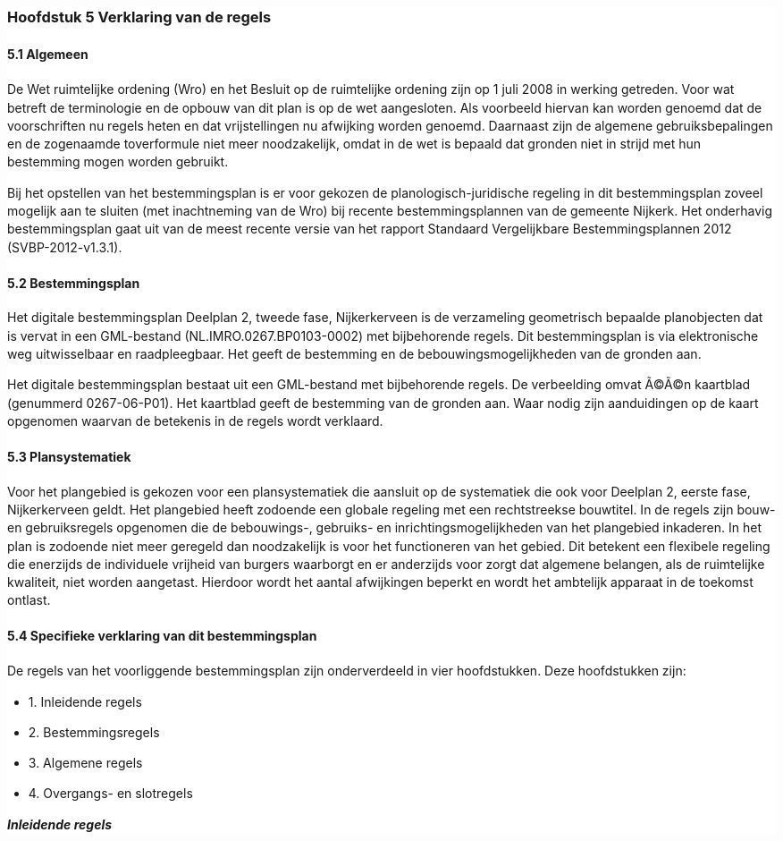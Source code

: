 ### Hoofdstuk 5 Verklaring van de regels

#### 5\.1 Algemeen

De Wet ruimtelijke ordening (Wro) en het Besluit op de ruimtelijke ordening zijn op 1 juli 2008 in werking getreden. Voor wat betreft de terminologie en de opbouw van dit plan is op de wet aangesloten. Als voorbeeld hiervan kan worden genoemd dat de voorschriften nu regels heten en dat vrijstellingen nu afwijking worden genoemd. Daarnaast zijn de algemene gebruiksbepalingen en de zogenaamde toverformule niet meer noodzakelijk, omdat in de wet is bepaald dat gronden niet in strijd met hun bestemming mogen worden gebruikt.

Bij het opstellen van het bestemmingsplan is er voor gekozen de planologisch\-juridische regeling in dit bestemmingsplan zoveel mogelijk aan te sluiten (met inachtneming van de Wro) bij recente bestemmingsplannen van de gemeente Nijkerk. Het onderhavig bestemmingsplan gaat uit van de meest recente versie van het rapport Standaard Vergelijkbare Bestemmingsplannen 2012 (SVBP\-2012\-v1\.3\.1\).

#### 5\.2 Bestemmingsplan

Het digitale bestemmingsplan Deelplan 2, tweede fase, Nijkerkerveen is de verzameling geometrisch bepaalde planobjecten dat is vervat in een GML\-bestand (NL.IMRO.0267\.BP0103\-0002\) met bijbehorende regels. Dit bestemmingsplan is via elektronische weg uitwisselbaar en raadpleegbaar. Het geeft de bestemming en de bebouwingsmogelijkheden van de gronden aan.

Het digitale bestemmingsplan bestaat uit een GML\-bestand met bijbehorende regels. De verbeelding omvat Ã©Ã©n kaartblad (genummerd 0267\-06\-P01\). Het kaartblad geeft de bestemming van de gronden aan. Waar nodig zijn aanduidingen op de kaart opgenomen waarvan de betekenis in de regels wordt verklaard.

#### 5\.3 Plansystematiek

Voor het plangebied is gekozen voor een plansystematiek die aansluit op de systematiek die ook voor Deelplan 2, eerste fase, Nijkerkerveen geldt. Het plangebied heeft zodoende een globale regeling met een rechtstreekse bouwtitel. In de regels zijn bouw\- en gebruiksregels opgenomen die de bebouwings\-, gebruiks\- en inrichtingsmogelijkheden van het plangebied inkaderen. In het plan is zodoende niet meer geregeld dan noodzakelijk is voor het functioneren van het gebied. Dit betekent een flexibele regeling die enerzijds de individuele vrijheid van burgers waarborgt en er anderzijds voor zorgt dat algemene belangen, als de ruimtelijke kwaliteit, niet worden aangetast. Hierdoor wordt het aantal afwijkingen beperkt en wordt het ambtelijk apparaat in de toekomst ontlast.

#### 5\.4 Specifieke verklaring van dit bestemmingsplan

De regels van het voorliggende bestemmingsplan zijn onderverdeeld in vier hoofdstukken. Deze hoofdstukken zijn:

* 1\. Inleidende regels

* 2\. Bestemmingsregels

* 3\. Algemene regels

* 4\. Overgangs\- en slotregels

***Inleidende regels***

